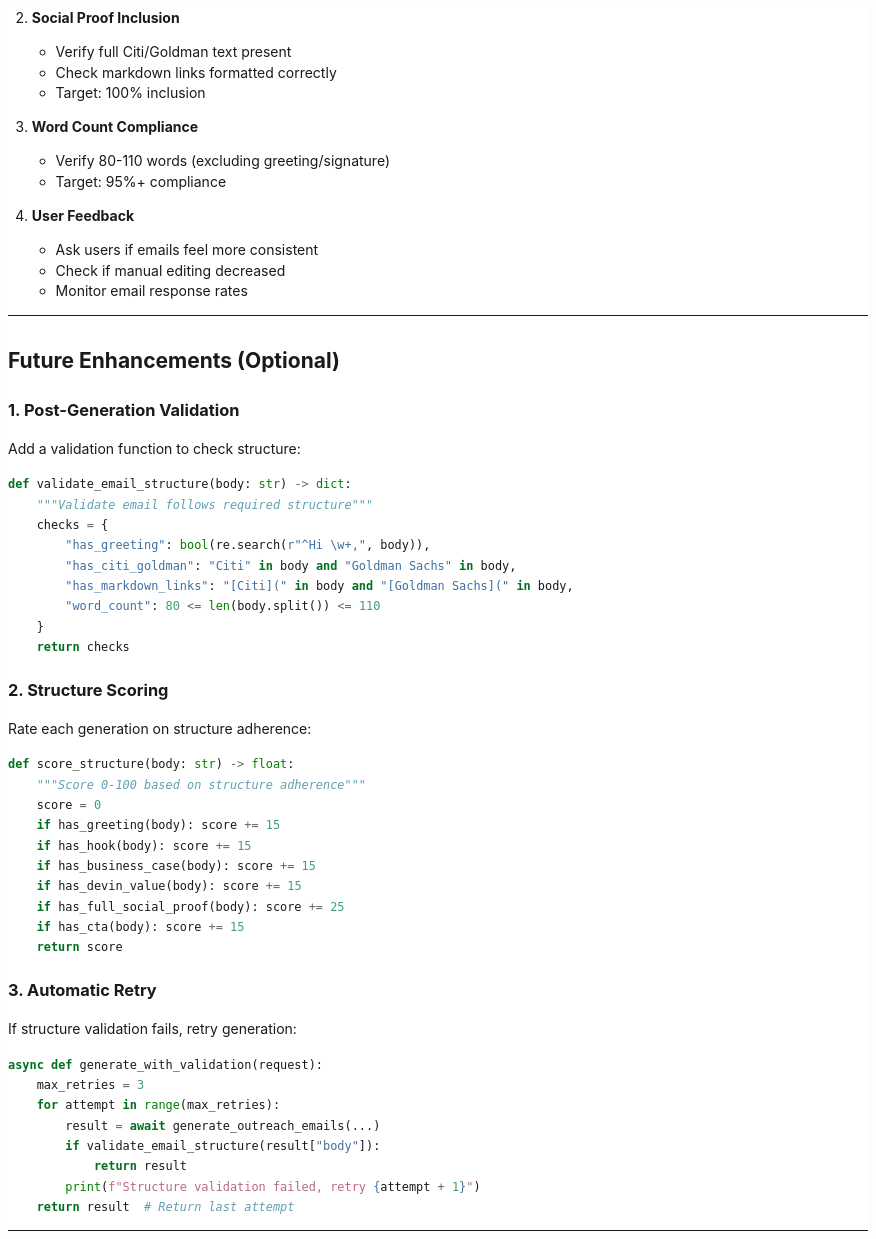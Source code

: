 2. **Social Proof Inclusion**
   - Verify full Citi/Goldman text present
   - Check markdown links formatted correctly
   - Target: 100% inclusion

3. **Word Count Compliance**
   - Verify 80-110 words (excluding greeting/signature)
   - Target: 95%+ compliance

4. **User Feedback**
   - Ask users if emails feel more consistent
   - Check if manual editing decreased
   - Monitor email response rates

---

## Future Enhancements (Optional)

### 1. Post-Generation Validation
Add a validation function to check structure:
```python
def validate_email_structure(body: str) -> dict:
    """Validate email follows required structure"""
    checks = {
        "has_greeting": bool(re.search(r"^Hi \w+,", body)),
        "has_citi_goldman": "Citi" in body and "Goldman Sachs" in body,
        "has_markdown_links": "[Citi](" in body and "[Goldman Sachs](" in body,
        "word_count": 80 <= len(body.split()) <= 110
    }
    return checks
```

### 2. Structure Scoring
Rate each generation on structure adherence:
```python
def score_structure(body: str) -> float:
    """Score 0-100 based on structure adherence"""
    score = 0
    if has_greeting(body): score += 15
    if has_hook(body): score += 15
    if has_business_case(body): score += 15
    if has_devin_value(body): score += 15
    if has_full_social_proof(body): score += 25
    if has_cta(body): score += 15
    return score
```

### 3. Automatic Retry
If structure validation fails, retry generation:
```python
async def generate_with_validation(request):
    max_retries = 3
    for attempt in range(max_retries):
        result = await generate_outreach_emails(...)
        if validate_email_structure(result["body"]):
            return result
        print(f"Structure validation failed, retry {attempt + 1}")
    return result  # Return last attempt
```

---